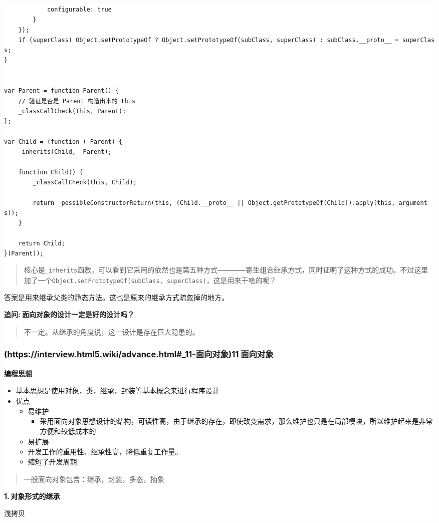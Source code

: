 ```text
            configurable: true
        }
    });
    if (superClass) Object.setPrototypeOf ? Object.setPrototypeOf(subClass, superClass) : subClass.__proto__ = superClass;
}


var Parent = function Parent() {
    // 验证是否是 Parent 构造出来的 this
    _classCallCheck(this, Parent);
};

var Child = (function (_Parent) {
    _inherits(Child, _Parent);

    function Child() {
        _classCallCheck(this, Child);

        return _possibleConstructorReturn(this, (Child.__proto__ || Object.getPrototypeOf(Child)).apply(this, arguments));
    }

    return Child;
}(Parent)); 
```

> 核心是`_inherits`函数，可以看到它采用的依然也是第五种方式————寄生组合继承方式，同时证明了这种方式的成功。不过这里加了一个`Object.setPrototypeOf(subClass, superClass)`，这是用来干啥的呢？

答案是用来继承父类的静态方法。这也是原来的继承方式疏忽掉的地方。

**追问: 面向对象的设计一定是好的设计吗？**

> 不一定。从继承的角度说，这一设计是存在巨大隐患的。

### (https://interview.html5.wiki/advance.html#_11-面向对象)11 面向对象

**编程思想**

- 基本思想是使用对象，类，继承，封装等基本概念来进行程序设计
- 优点
	- 易维护
		- 采用面向对象思想设计的结构，可读性高，由于继承的存在，即使改变需求，那么维护也只是在局部模块，所以维护起来是非常方便和较低成本的
	- 易扩展
	- 开发工作的重用性、继承性高，降低重复工作量。
	- 缩短了开发周期

> 一般面向对象包含：继承，封装，多态，抽象

**1. 对象形式的继承**

浅拷贝
